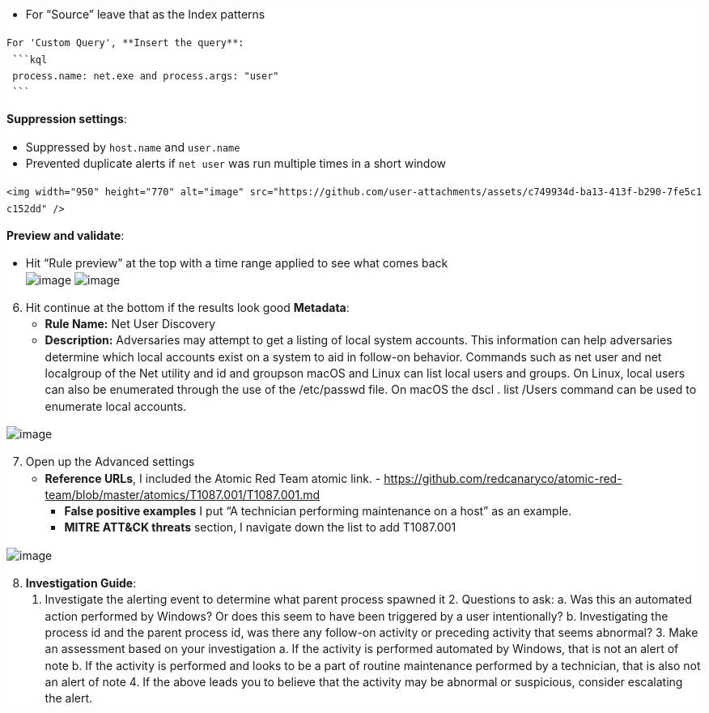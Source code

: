    - For “Source” leave that as the Index patterns
  
    For 'Custom Query', **Insert the query**:  
     ```kql
     process.name: net.exe and process.args: "user"
     ```

   **Suppression settings**:  
   - Suppressed by `host.name` and `user.name`  
   - Prevented duplicate alerts if `net user` was run multiple times in a short window  

    <img width="950" height="770" alt="image" src="https://github.com/user-attachments/assets/c749934d-ba13-413f-b290-7fe5c1c152dd" />


  **Preview and validate**:  
   - Hit “Rule preview” at the top with a time range applied to see what comes back  
    <img width="1042" height="125" alt="image" src="https://github.com/user-attachments/assets/bc9a1852-989f-45e2-bdf9-20d2516676e7" />
    <img width="502" height="597" alt="image" src="https://github.com/user-attachments/assets/a5c52533-a42a-471b-b8fe-fd9ef3f2191c" />

6. Hit continue at the bottom if the results look good
    **Metadata**:  
   - **Rule Name:** Net User Discovery  
   - **Description:** Adversaries may attempt to get a listing of local system accounts. This information can help adversaries determine which local accounts exist on a system to aid in follow-on behavior. 
Commands such as net user and net localgroup of the Net utility and id and groupson macOS and Linux can list local users and groups. On Linux, local users can also be enumerated through the use of the /etc/passwd file. On macOS the dscl . list /Users command can be used to enumerate local accounts.

<img width="977" height="784" alt="image" src="https://github.com/user-attachments/assets/34219fe8-cd42-4d71-a211-b875047c3fbc" />

7. Open up the Advanced settings
   - **Reference URLs**, I included the Atomic Red Team atomic link. - https://github.com/redcanaryco/atomic-red-team/blob/master/atomics/T1087.001/T1087.001.md
	 - **False positive examples** I put “A technician performing maintenance on a host” as an example.
	 - **MITRE ATT&CK threats** section, I navigate down the list to add T1087.001

<img width="952" height="512" alt="image" src="https://github.com/user-attachments/assets/5ddf60d4-1a04-45e9-8e08-fdfc1f606ff5" />


8. **Investigation Guide**:  
   	1. Investigate the alerting event to determine what parent process spawned it
		2. Questions to ask:
			a. Was this an automated action performed by Windows? Or does this seem to have been triggered by a user intentionally?
			b. Investigating the process id and the parent process id, was there any follow-on activity or preceding activity that seems abnormal?
		3. Make an assessment based on your investigation
			a. If the activity is performed automated by Windows, that is not an alert of note
			b. If the activity is performed and looks to be a part of routine maintenance performed by a technician, that is also not an alert of note
		4. If the above leads you to believe that the activity may be abnormal or suspicious, consider escalating the alert.
